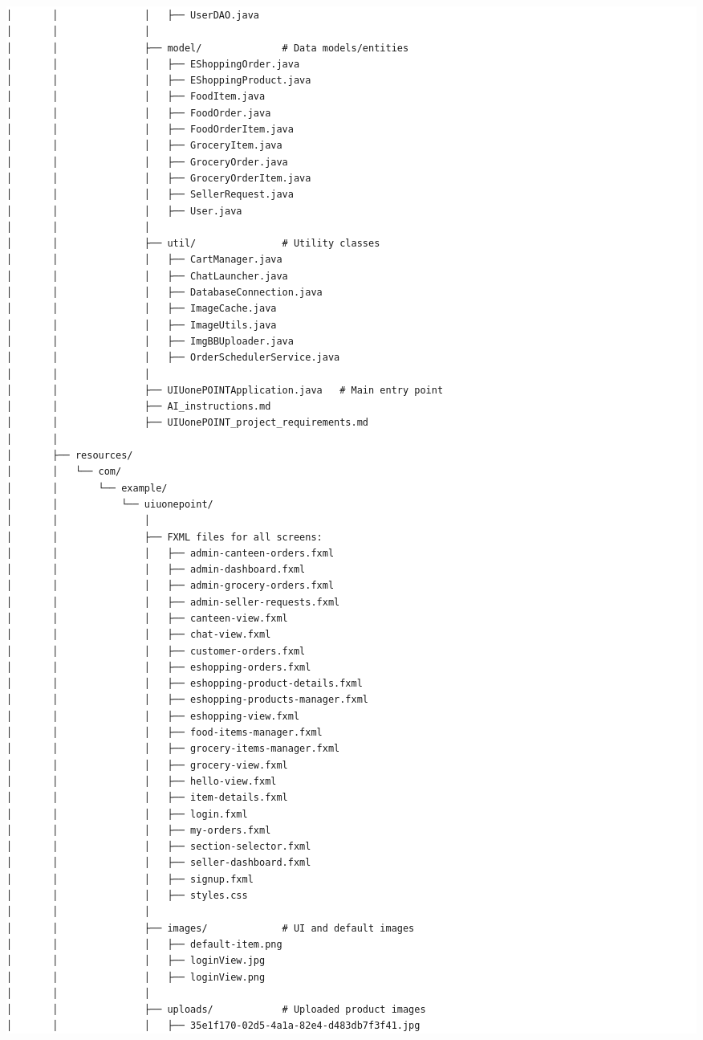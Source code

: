 ```
│       │               │   ├── UserDAO.java
│       │               │
│       │               ├── model/              # Data models/entities
│       │               │   ├── EShoppingOrder.java
│       │               │   ├── EShoppingProduct.java
│       │               │   ├── FoodItem.java
│       │               │   ├── FoodOrder.java
│       │               │   ├── FoodOrderItem.java
│       │               │   ├── GroceryItem.java
│       │               │   ├── GroceryOrder.java
│       │               │   ├── GroceryOrderItem.java
│       │               │   ├── SellerRequest.java
│       │               │   ├── User.java
│       │               │
│       │               ├── util/               # Utility classes
│       │               │   ├── CartManager.java
│       │               │   ├── ChatLauncher.java
│       │               │   ├── DatabaseConnection.java
│       │               │   ├── ImageCache.java
│       │               │   ├── ImageUtils.java
│       │               │   ├── ImgBBUploader.java
│       │               │   ├── OrderSchedulerService.java
│       │               │
│       │               ├── UIUonePOINTApplication.java   # Main entry point
│       │               ├── AI_instructions.md
│       │               ├── UIUonePOINT_project_requirements.md
│       │
│       ├── resources/
│       │   └── com/
│       │       └── example/
│       │           └── uiuonepoint/
│       │               │
│       │               ├── FXML files for all screens:
│       │               │   ├── admin-canteen-orders.fxml
│       │               │   ├── admin-dashboard.fxml
│       │               │   ├── admin-grocery-orders.fxml
│       │               │   ├── admin-seller-requests.fxml
│       │               │   ├── canteen-view.fxml
│       │               │   ├── chat-view.fxml
│       │               │   ├── customer-orders.fxml
│       │               │   ├── eshopping-orders.fxml
│       │               │   ├── eshopping-product-details.fxml
│       │               │   ├── eshopping-products-manager.fxml
│       │               │   ├── eshopping-view.fxml
│       │               │   ├── food-items-manager.fxml
│       │               │   ├── grocery-items-manager.fxml
│       │               │   ├── grocery-view.fxml
│       │               │   ├── hello-view.fxml
│       │               │   ├── item-details.fxml
│       │               │   ├── login.fxml
│       │               │   ├── my-orders.fxml
│       │               │   ├── section-selector.fxml
│       │               │   ├── seller-dashboard.fxml
│       │               │   ├── signup.fxml
│       │               │   ├── styles.css
│       │               │
│       │               ├── images/             # UI and default images
│       │               │   ├── default-item.png
│       │               │   ├── loginView.jpg
│       │               │   ├── loginView.png
│       │               │
│       │               ├── uploads/            # Uploaded product images
│       │               │   ├── 35e1f170-02d5-4a1a-82e4-d483db7f3f41.jpg
```